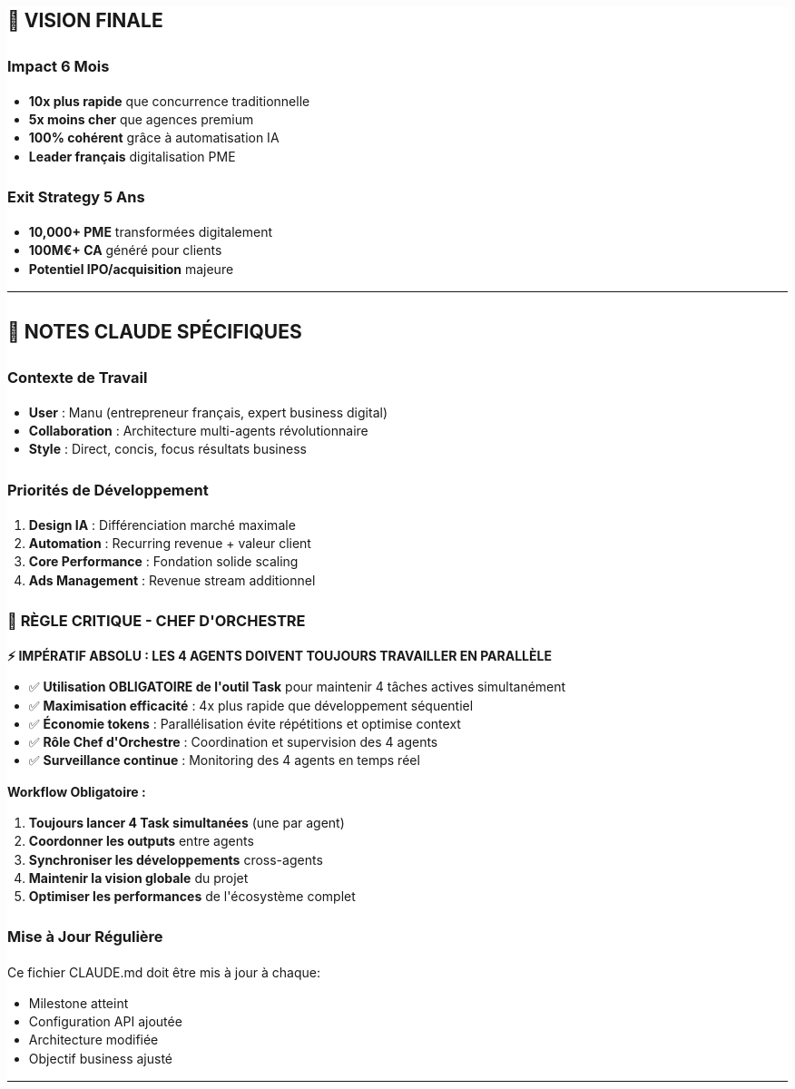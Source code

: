 
## 🎪 VISION FINALE

### **Impact 6 Mois**
- **10x plus rapide** que concurrence traditionnelle
- **5x moins cher** que agences premium
- **100% cohérent** grâce à automatisation IA
- **Leader français** digitalisation PME

### **Exit Strategy 5 Ans**
- **10,000+ PME** transformées digitalement
- **100M€+ CA** généré pour clients
- **Potentiel IPO/acquisition** majeure

---

## 🤖 NOTES CLAUDE SPÉCIFIQUES

### **Contexte de Travail**
- **User** : Manu (entrepreneur français, expert business digital)
- **Collaboration** : Architecture multi-agents révolutionnaire
- **Style** : Direct, concis, focus résultats business

### **Priorités de Développement**
1. **Design IA** : Différenciation marché maximale
2. **Automation** : Recurring revenue + valeur client
3. **Core Performance** : Fondation solide scaling
4. **Ads Management** : Revenue stream additionnel

### 🎼 **RÈGLE CRITIQUE - CHEF D'ORCHESTRE**
**⚡ IMPÉRATIF ABSOLU : LES 4 AGENTS DOIVENT TOUJOURS TRAVAILLER EN PARALLÈLE**

- ✅ **Utilisation OBLIGATOIRE de l'outil Task** pour maintenir 4 tâches actives simultanément
- ✅ **Maximisation efficacité** : 4x plus rapide que développement séquentiel  
- ✅ **Économie tokens** : Parallélisation évite répétitions et optimise context
- ✅ **Rôle Chef d'Orchestre** : Coordination et supervision des 4 agents
- ✅ **Surveillance continue** : Monitoring des 4 agents en temps réel

**Workflow Obligatoire :**
1. **Toujours lancer 4 Task simultanées** (une par agent)
2. **Coordonner les outputs** entre agents 
3. **Synchroniser les développements** cross-agents
4. **Maintenir la vision globale** du projet
5. **Optimiser les performances** de l'écosystème complet

### **Mise à Jour Régulière**
Ce fichier CLAUDE.md doit être mis à jour à chaque:
- Milestone atteint
- Configuration API ajoutée
- Architecture modifiée
- Objectif business ajusté

---